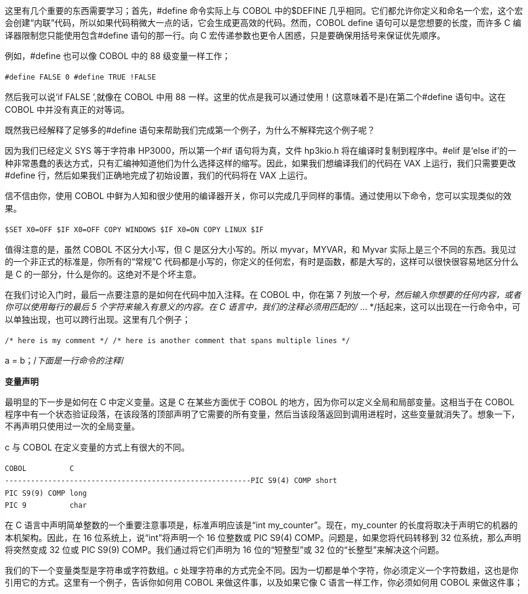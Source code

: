 这里有几个重要的东西需要学习；首先，#define 命令实际上与 COBOL 中的$DEFINE 几乎相同。它们都允许你定义和命名一个宏，这个宏会创建“内联”代码，所以如果代码稍微大一点的话，它会生成更高效的代码。然而，COBOL define 语句可以是您想要的长度，而许多 C 编译器限制您只能使用包含#define 语句的那一行。向 C 宏传递参数也更令人困惑，只是要确保用括号来保证优先顺序。

例如，#define 也可以像 COBOL 中的 88 级变量一样工作；

`#define FALSE 0
#define TRUE !FALSE`

然后我可以说‘if FALSE ’,就像在 COBOL 中用 88 一样。这里的优点是我可以通过使用！(这意味着不是)在第二个#define 语句中。这在 COBOL 中并没有真正的对等词。

既然我已经解释了足够多的#define 语句来帮助我们完成第一个例子，为什么不解释完这个例子呢？

因为我们已经定义 SYS 等于字符串 HP3000，所以第一个#if 语句将为真，文件 hp3kio.h 将在编译时复制到程序中。#elif 是‘else if’的一种非常愚蠢的表达方式，只有汇编神知道他们为什么选择这样的缩写。因此，如果我们想编译我们的代码在 VAX 上运行，我们只需要更改#define 行，然后如果我们正确地完成了初始设置，我们的代码将在 VAX 上运行。

信不信由你，使用 COBOL 中鲜为人知和很少使用的编译器开关，你可以完成几乎同样的事情。通过使用以下命令，您可以实现类似的效果。

`$SET X0=OFF
$IF X0=OFF
COPY WINDOWS
$IF X0=ON
COPY LINUX
$IF`

值得注意的是，虽然 COBOL 不区分大小写，但 C 是区分大小写的。所以 myvar，MYVAR，和 Myvar 实际上是三个不同的东西。我见过的一个非正式的标准是，你所有的“常规”C 代码都是小写的，你定义的任何宏，有时是函数，都是大写的，这样可以很快很容易地区分什么是 C 的一部分，什么是你的。这绝对不是个坏主意。

在我们讨论入门时，最后一点要注意的是如何在代码中加入注释。在 COBOL 中，你在第 7 列放一个*号，然后输入你想要的任何内容，或者你可以使用每行的最后 5 个字符来输入有意义的内容。在 C 语言中，我们的注释必须用匹配的/* … */括起来，这可以出现在一行命令中，可以单独出现，也可以跨行出现。这里有几个例子；

`/* here is my comment */
/*
here is another comment
that spans multiple lines
*/`

a = b；/*下面是一行命令的注释*/

**变量声明**

最明显的下一步是如何在 C 中定义变量。这是 C 在某些方面优于 COBOL 的地方，因为你可以定义全局和局部变量。这相当于在 COBOL 程序中有一个状态验证段落，在该段落的顶部声明了它需要的所有变量，然后当该段落返回到调用进程时，这些变量就消失了。想象一下，不再声明只使用过一次的全局变量。

c 与 COBOL 在定义变量的方式上有很大的不同。

```
COBOL          C
---------------------------------------------------------PIC S9(4) COMP short
PIC S9(9) COMP long
PIC 9          char
```

在 C 语言中声明简单整数的一个重要注意事项是，标准声明应该是“int my_counter”。现在，my_counter 的长度将取决于声明它的机器的本机架构。因此，在 16 位系统上，说“int”将声明一个 16 位整数或 PIC S9(4) COMP。问题是，如果您将代码转移到 32 位系统，那么声明将突然变成 32 位或 PIC S9(9) COMP。我们通过将它们声明为 16 位的“短整型”或 32 位的“长整型”来解决这个问题。

我们的下一个变量类型是字符串或字符数组。c 处理字符串的方式完全不同。因为一切都是单个字符，你必须定义一个字符数组，这也是你引用它的方式。这里有一个例子，告诉你如何用 COBOL 来做这件事，以及如果它像 C 语言一样工作，你必须如何用 COBOL 来做这件事；
